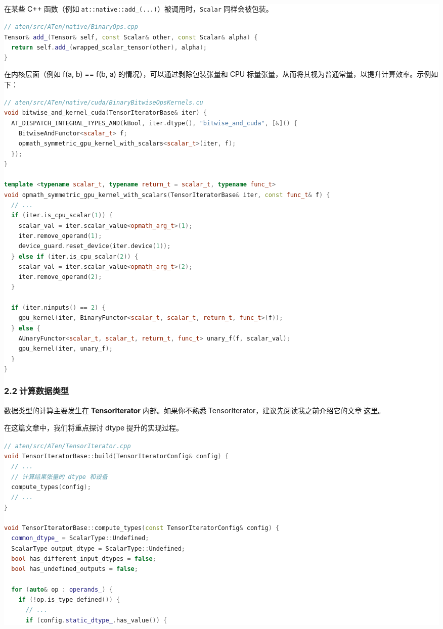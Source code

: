 在某些 C++ 函数（例如 `at::native::add_(...)`）被调用时，`Scalar` 同样会被包装。

```c++
// aten/src/ATen/native/BinaryOps.cpp
Tensor& add_(Tensor& self, const Scalar& other, const Scalar& alpha) {
  return self.add_(wrapped_scalar_tensor(other), alpha);
}
```

在内核层面（例如 f(a, b) == f(b, a) 的情况），可以通过剥除包装张量和 CPU 标量张量，从而将其视为普通常量，以提升计算效率。示例如下：

```c++
// aten/src/ATen/native/cuda/BinaryBitwiseOpsKernels.cu
void bitwise_and_kernel_cuda(TensorIteratorBase& iter) {
  AT_DISPATCH_INTEGRAL_TYPES_AND(kBool, iter.dtype(), "bitwise_and_cuda", [&]() {
    BitwiseAndFunctor<scalar_t> f;
    opmath_symmetric_gpu_kernel_with_scalars<scalar_t>(iter, f);
  });
}

template <typename scalar_t, typename return_t = scalar_t, typename func_t>
void opmath_symmetric_gpu_kernel_with_scalars(TensorIteratorBase& iter, const func_t& f) {
  // ...
  if (iter.is_cpu_scalar(1)) {
    scalar_val = iter.scalar_value<opmath_arg_t>(1);
    iter.remove_operand(1);
    device_guard.reset_device(iter.device(1));
  } else if (iter.is_cpu_scalar(2)) {
    scalar_val = iter.scalar_value<opmath_arg_t>(2);
    iter.remove_operand(2);
  }

  if (iter.ninputs() == 2) {
    gpu_kernel(iter, BinaryFunctor<scalar_t, scalar_t, return_t, func_t>(f));
  } else {
    AUnaryFunctor<scalar_t, scalar_t, return_t, func_t> unary_f(f, scalar_val);
    gpu_kernel(iter, unary_f);
  }
}
```

### 2.2 计算数据类型

数据类型的计算主要发生在 **TensorIterator** 内部。如果你不熟悉 TensorIterator，建议先阅读我之前介绍它的文章 [这里](../structured_kernel_and_iterator/)。

在这篇文章中，我们将重点探讨 dtype 提升的实现过程。

```cpp
// aten/src/ATen/TensorIterator.cpp
void TensorIteratorBase::build(TensorIteratorConfig& config) {
  // ...
  // 计算结果张量的 dtype 和设备
  compute_types(config);
  // ...
}

void TensorIteratorBase::compute_types(const TensorIteratorConfig& config) {
  common_dtype_ = ScalarType::Undefined;
  ScalarType output_dtype = ScalarType::Undefined;
  bool has_different_input_dtypes = false;
  bool has_undefined_outputs = false;

  for (auto& op : operands_) {
    if (!op.is_type_defined()) {
      // ...
      if (config.static_dtype_.has_value()) {
```